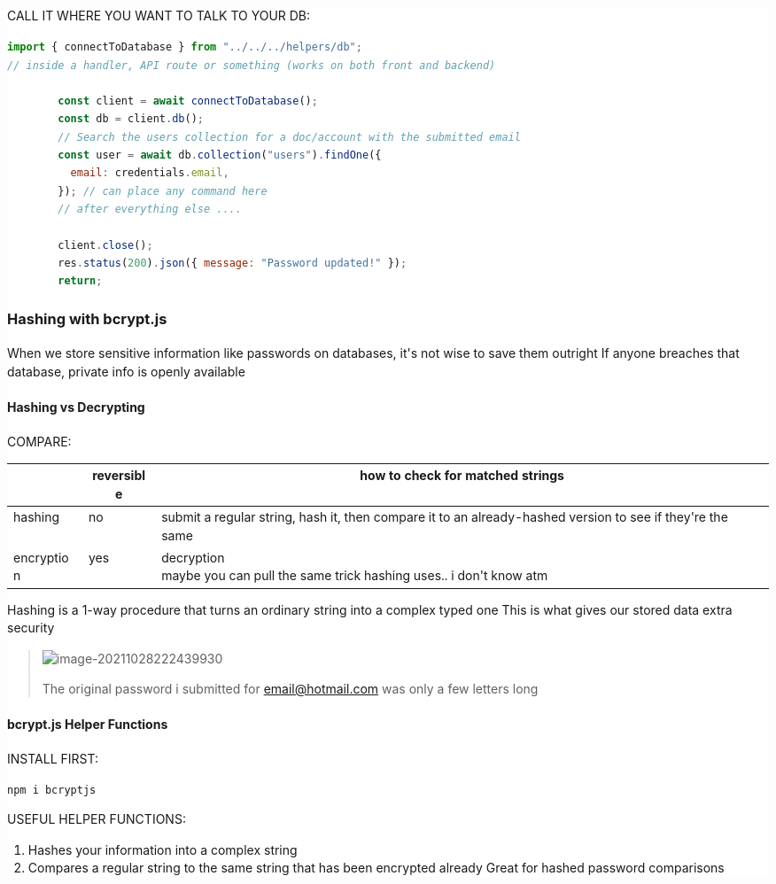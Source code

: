 CALL IT WHERE YOU WANT TO TALK TO YOUR DB:

```js
import { connectToDatabase } from "../../../helpers/db";
// inside a handler, API route or something (works on both front and backend)

        const client = await connectToDatabase();
        const db = client.db();
        // Search the users collection for a doc/account with the submitted email
        const user = await db.collection("users").findOne({
          email: credentials.email,
        }); // can place any command here
		// after everything else ....

		client.close();
  		res.status(200).json({ message: "Password updated!" });
  		return;
```



### Hashing with bcrypt.js

When we store sensitive information like passwords on databases, it's not wise to save them outright
If anyone breaches that database, private info is openly available

#### Hashing vs Decrypting

COMPARE:

|            | reversible | how to check for matched strings                             |
| ---------- | ---------- | ------------------------------------------------------------ |
| hashing    | no         | submit a regular string, hash it, then compare it to an already-hashed version to see if they're the same |
| encryption | yes        | decryption<br />maybe you can pull the same trick hashing uses.. i don't know atm |

Hashing is a 1-way procedure that turns an ordinary string into a complex typed one 
This is what gives our stored data extra security

> ![image-20211028222439930](C:\Users\jason\AppData\Roaming\Typora\typora-user-images\image-20211028222439930.png)
>
> The original password i submitted for email@hotmail.com was only a few letters long

#### bcrypt.js Helper Functions

INSTALL FIRST:

```
npm i bcryptjs
```

USEFUL HELPER FUNCTIONS:

1. Hashes your information into a complex string 
2. Compares a regular string to the same string that has been encrypted already
   Great for hashed password comparisons
